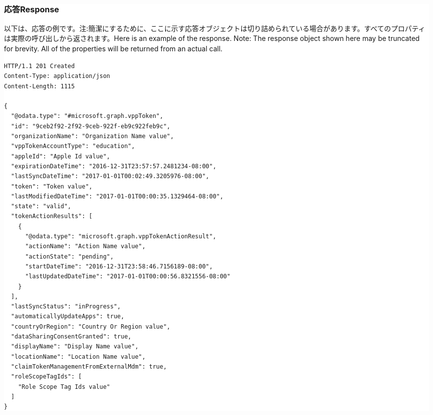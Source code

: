 ### <a name="response"></a><span data-ttu-id="6c3b3-198">応答</span><span class="sxs-lookup"><span data-stu-id="6c3b3-198">Response</span></span>
<span data-ttu-id="6c3b3-p106">以下は、応答の例です。注:簡潔にするために、ここに示す応答オブジェクトは切り詰められている場合があります。すべてのプロパティは実際の呼び出しから返されます。</span><span class="sxs-lookup"><span data-stu-id="6c3b3-p106">Here is an example of the response. Note: The response object shown here may be truncated for brevity. All of the properties will be returned from an actual call.</span></span>
``` http
HTTP/1.1 201 Created
Content-Type: application/json
Content-Length: 1115

{
  "@odata.type": "#microsoft.graph.vppToken",
  "id": "9ceb2f92-2f92-9ceb-922f-eb9c922feb9c",
  "organizationName": "Organization Name value",
  "vppTokenAccountType": "education",
  "appleId": "Apple Id value",
  "expirationDateTime": "2016-12-31T23:57:57.2481234-08:00",
  "lastSyncDateTime": "2017-01-01T00:02:49.3205976-08:00",
  "token": "Token value",
  "lastModifiedDateTime": "2017-01-01T00:00:35.1329464-08:00",
  "state": "valid",
  "tokenActionResults": [
    {
      "@odata.type": "microsoft.graph.vppTokenActionResult",
      "actionName": "Action Name value",
      "actionState": "pending",
      "startDateTime": "2016-12-31T23:58:46.7156189-08:00",
      "lastUpdatedDateTime": "2017-01-01T00:00:56.8321556-08:00"
    }
  ],
  "lastSyncStatus": "inProgress",
  "automaticallyUpdateApps": true,
  "countryOrRegion": "Country Or Region value",
  "dataSharingConsentGranted": true,
  "displayName": "Display Name value",
  "locationName": "Location Name value",
  "claimTokenManagementFromExternalMdm": true,
  "roleScopeTagIds": [
    "Role Scope Tag Ids value"
  ]
}
```





